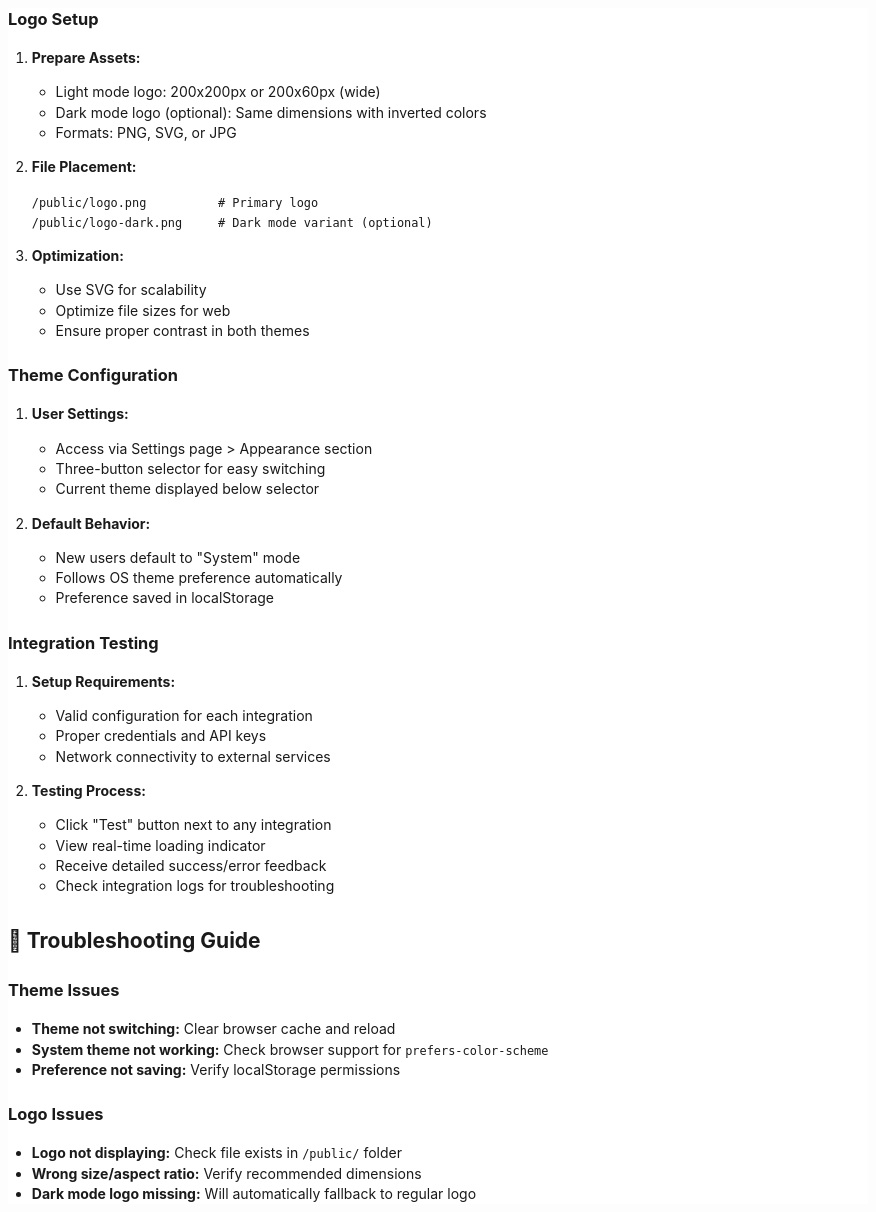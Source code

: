 ### Logo Setup
1. **Prepare Assets:**
   - Light mode logo: 200x200px or 200x60px (wide)
   - Dark mode logo (optional): Same dimensions with inverted colors
   - Formats: PNG, SVG, or JPG

2. **File Placement:**
   ```
   /public/logo.png          # Primary logo
   /public/logo-dark.png     # Dark mode variant (optional)
   ```

3. **Optimization:**
   - Use SVG for scalability
   - Optimize file sizes for web
   - Ensure proper contrast in both themes

### Theme Configuration
1. **User Settings:**
   - Access via Settings page > Appearance section
   - Three-button selector for easy switching
   - Current theme displayed below selector

2. **Default Behavior:**
   - New users default to "System" mode
   - Follows OS theme preference automatically
   - Preference saved in localStorage

### Integration Testing
1. **Setup Requirements:**
   - Valid configuration for each integration
   - Proper credentials and API keys
   - Network connectivity to external services

2. **Testing Process:**
   - Click "Test" button next to any integration
   - View real-time loading indicator
   - Receive detailed success/error feedback
   - Check integration logs for troubleshooting

## 🔧 Troubleshooting Guide

### Theme Issues
- **Theme not switching:** Clear browser cache and reload
- **System theme not working:** Check browser support for `prefers-color-scheme`
- **Preference not saving:** Verify localStorage permissions

### Logo Issues
- **Logo not displaying:** Check file exists in `/public/` folder
- **Wrong size/aspect ratio:** Verify recommended dimensions
- **Dark mode logo missing:** Will automatically fallback to regular logo
